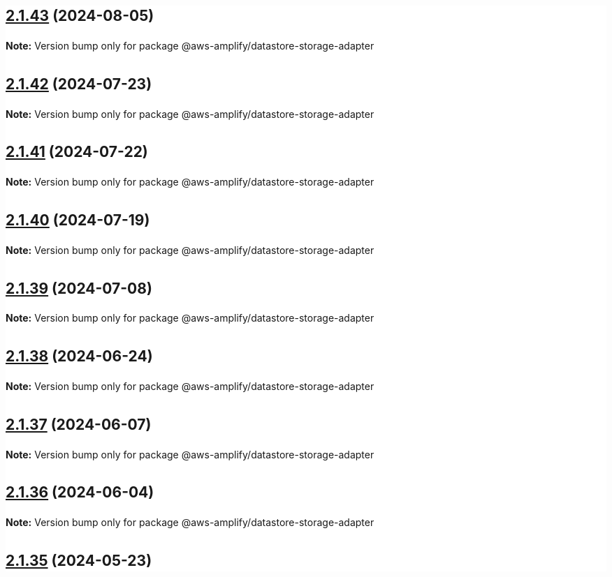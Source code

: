 ## [2.1.43](https://github.com/aws-amplify/amplify-js/compare/@aws-amplify/datastore-storage-adapter@2.1.42...@aws-amplify/datastore-storage-adapter@2.1.43) (2024-08-05)

**Note:** Version bump only for package @aws-amplify/datastore-storage-adapter

## [2.1.42](https://github.com/aws-amplify/amplify-js/compare/@aws-amplify/datastore-storage-adapter@2.1.41...@aws-amplify/datastore-storage-adapter@2.1.42) (2024-07-23)

**Note:** Version bump only for package @aws-amplify/datastore-storage-adapter

## [2.1.41](https://github.com/aws-amplify/amplify-js/compare/@aws-amplify/datastore-storage-adapter@2.1.40...@aws-amplify/datastore-storage-adapter@2.1.41) (2024-07-22)

**Note:** Version bump only for package @aws-amplify/datastore-storage-adapter

## [2.1.40](https://github.com/aws-amplify/amplify-js/compare/@aws-amplify/datastore-storage-adapter@2.1.39...@aws-amplify/datastore-storage-adapter@2.1.40) (2024-07-19)

**Note:** Version bump only for package @aws-amplify/datastore-storage-adapter

## [2.1.39](https://github.com/aws-amplify/amplify-js/compare/@aws-amplify/datastore-storage-adapter@2.1.38...@aws-amplify/datastore-storage-adapter@2.1.39) (2024-07-08)

**Note:** Version bump only for package @aws-amplify/datastore-storage-adapter

## [2.1.38](https://github.com/aws-amplify/amplify-js/compare/@aws-amplify/datastore-storage-adapter@2.1.37...@aws-amplify/datastore-storage-adapter@2.1.38) (2024-06-24)

**Note:** Version bump only for package @aws-amplify/datastore-storage-adapter

## [2.1.37](https://github.com/aws-amplify/amplify-js/compare/@aws-amplify/datastore-storage-adapter@2.1.36...@aws-amplify/datastore-storage-adapter@2.1.37) (2024-06-07)

**Note:** Version bump only for package @aws-amplify/datastore-storage-adapter

## [2.1.36](https://github.com/aws-amplify/amplify-js/compare/@aws-amplify/datastore-storage-adapter@2.1.35...@aws-amplify/datastore-storage-adapter@2.1.36) (2024-06-04)

**Note:** Version bump only for package @aws-amplify/datastore-storage-adapter

## [2.1.35](https://github.com/aws-amplify/amplify-js/compare/@aws-amplify/datastore-storage-adapter@2.1.34...@aws-amplify/datastore-storage-adapter@2.1.35) (2024-05-23)
